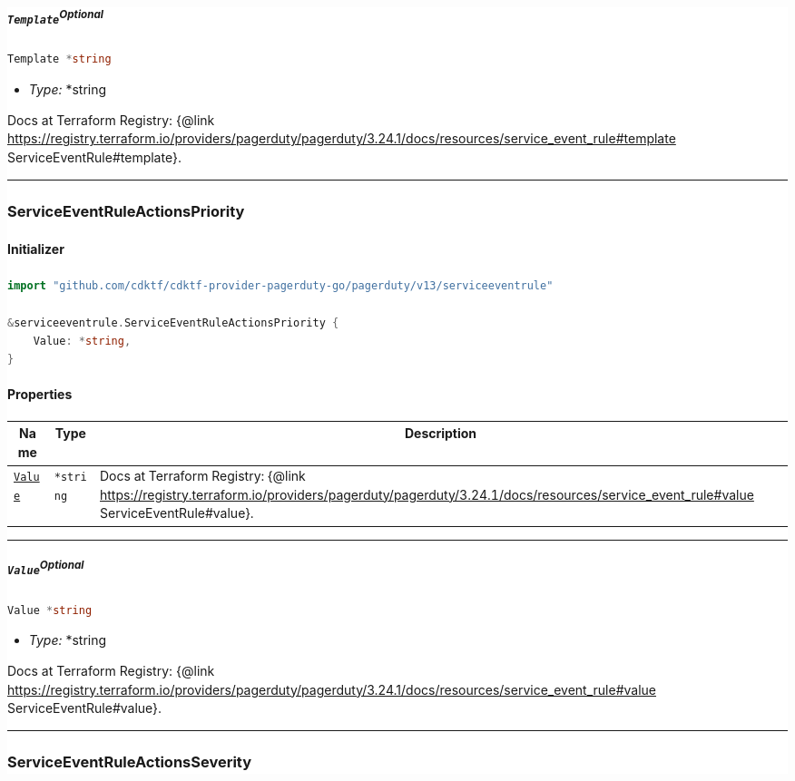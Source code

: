 ##### `Template`<sup>Optional</sup> <a name="Template" id="@cdktf/provider-pagerduty.serviceEventRule.ServiceEventRuleActionsExtractions.property.template"></a>

```go
Template *string
```

- *Type:* *string

Docs at Terraform Registry: {@link https://registry.terraform.io/providers/pagerduty/pagerduty/3.24.1/docs/resources/service_event_rule#template ServiceEventRule#template}.

---

### ServiceEventRuleActionsPriority <a name="ServiceEventRuleActionsPriority" id="@cdktf/provider-pagerduty.serviceEventRule.ServiceEventRuleActionsPriority"></a>

#### Initializer <a name="Initializer" id="@cdktf/provider-pagerduty.serviceEventRule.ServiceEventRuleActionsPriority.Initializer"></a>

```go
import "github.com/cdktf/cdktf-provider-pagerduty-go/pagerduty/v13/serviceeventrule"

&serviceeventrule.ServiceEventRuleActionsPriority {
	Value: *string,
}
```

#### Properties <a name="Properties" id="Properties"></a>

| **Name** | **Type** | **Description** |
| --- | --- | --- |
| <code><a href="#@cdktf/provider-pagerduty.serviceEventRule.ServiceEventRuleActionsPriority.property.value">Value</a></code> | <code>*string</code> | Docs at Terraform Registry: {@link https://registry.terraform.io/providers/pagerduty/pagerduty/3.24.1/docs/resources/service_event_rule#value ServiceEventRule#value}. |

---

##### `Value`<sup>Optional</sup> <a name="Value" id="@cdktf/provider-pagerduty.serviceEventRule.ServiceEventRuleActionsPriority.property.value"></a>

```go
Value *string
```

- *Type:* *string

Docs at Terraform Registry: {@link https://registry.terraform.io/providers/pagerduty/pagerduty/3.24.1/docs/resources/service_event_rule#value ServiceEventRule#value}.

---

### ServiceEventRuleActionsSeverity <a name="ServiceEventRuleActionsSeverity" id="@cdktf/provider-pagerduty.serviceEventRule.ServiceEventRuleActionsSeverity"></a>
